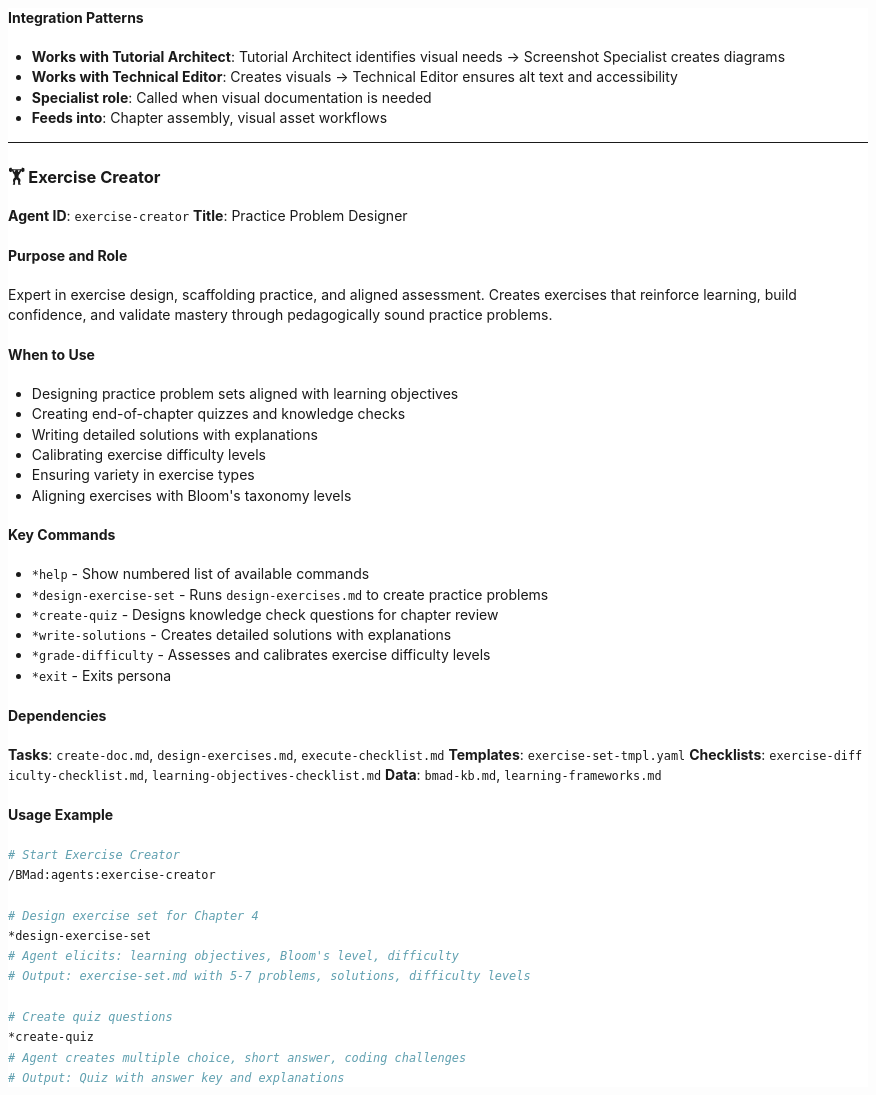 #### Integration Patterns

- **Works with Tutorial Architect**: Tutorial Architect identifies visual needs → Screenshot Specialist creates diagrams
- **Works with Technical Editor**: Creates visuals → Technical Editor ensures alt text and accessibility
- **Specialist role**: Called when visual documentation is needed
- **Feeds into**: Chapter assembly, visual asset workflows

---

### 🏋️ Exercise Creator

**Agent ID**: `exercise-creator`
**Title**: Practice Problem Designer

#### Purpose and Role

Expert in exercise design, scaffolding practice, and aligned assessment. Creates exercises that reinforce learning, build confidence, and validate mastery through pedagogically sound practice problems.

#### When to Use

- Designing practice problem sets aligned with learning objectives
- Creating end-of-chapter quizzes and knowledge checks
- Writing detailed solutions with explanations
- Calibrating exercise difficulty levels
- Ensuring variety in exercise types
- Aligning exercises with Bloom's taxonomy levels

#### Key Commands

- `*help` - Show numbered list of available commands
- `*design-exercise-set` - Runs `design-exercises.md` to create practice problems
- `*create-quiz` - Designs knowledge check questions for chapter review
- `*write-solutions` - Creates detailed solutions with explanations
- `*grade-difficulty` - Assesses and calibrates exercise difficulty levels
- `*exit` - Exits persona

#### Dependencies

**Tasks**: `create-doc.md`, `design-exercises.md`, `execute-checklist.md`
**Templates**: `exercise-set-tmpl.yaml`
**Checklists**: `exercise-difficulty-checklist.md`, `learning-objectives-checklist.md`
**Data**: `bmad-kb.md`, `learning-frameworks.md`

#### Usage Example

```bash
# Start Exercise Creator
/BMad:agents:exercise-creator

# Design exercise set for Chapter 4
*design-exercise-set
# Agent elicits: learning objectives, Bloom's level, difficulty
# Output: exercise-set.md with 5-7 problems, solutions, difficulty levels

# Create quiz questions
*create-quiz
# Agent creates multiple choice, short answer, coding challenges
# Output: Quiz with answer key and explanations
```
